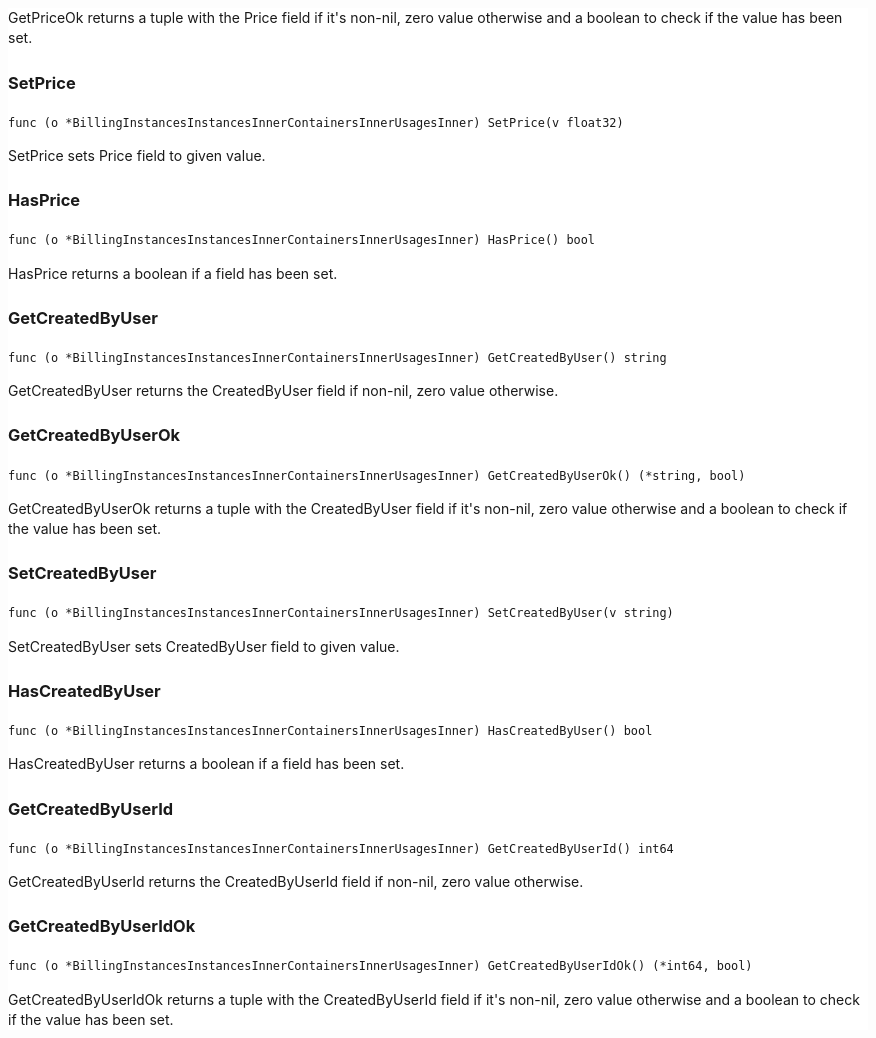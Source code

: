 GetPriceOk returns a tuple with the Price field if it's non-nil, zero value otherwise
and a boolean to check if the value has been set.

### SetPrice

`func (o *BillingInstancesInstancesInnerContainersInnerUsagesInner) SetPrice(v float32)`

SetPrice sets Price field to given value.

### HasPrice

`func (o *BillingInstancesInstancesInnerContainersInnerUsagesInner) HasPrice() bool`

HasPrice returns a boolean if a field has been set.

### GetCreatedByUser

`func (o *BillingInstancesInstancesInnerContainersInnerUsagesInner) GetCreatedByUser() string`

GetCreatedByUser returns the CreatedByUser field if non-nil, zero value otherwise.

### GetCreatedByUserOk

`func (o *BillingInstancesInstancesInnerContainersInnerUsagesInner) GetCreatedByUserOk() (*string, bool)`

GetCreatedByUserOk returns a tuple with the CreatedByUser field if it's non-nil, zero value otherwise
and a boolean to check if the value has been set.

### SetCreatedByUser

`func (o *BillingInstancesInstancesInnerContainersInnerUsagesInner) SetCreatedByUser(v string)`

SetCreatedByUser sets CreatedByUser field to given value.

### HasCreatedByUser

`func (o *BillingInstancesInstancesInnerContainersInnerUsagesInner) HasCreatedByUser() bool`

HasCreatedByUser returns a boolean if a field has been set.

### GetCreatedByUserId

`func (o *BillingInstancesInstancesInnerContainersInnerUsagesInner) GetCreatedByUserId() int64`

GetCreatedByUserId returns the CreatedByUserId field if non-nil, zero value otherwise.

### GetCreatedByUserIdOk

`func (o *BillingInstancesInstancesInnerContainersInnerUsagesInner) GetCreatedByUserIdOk() (*int64, bool)`

GetCreatedByUserIdOk returns a tuple with the CreatedByUserId field if it's non-nil, zero value otherwise
and a boolean to check if the value has been set.
